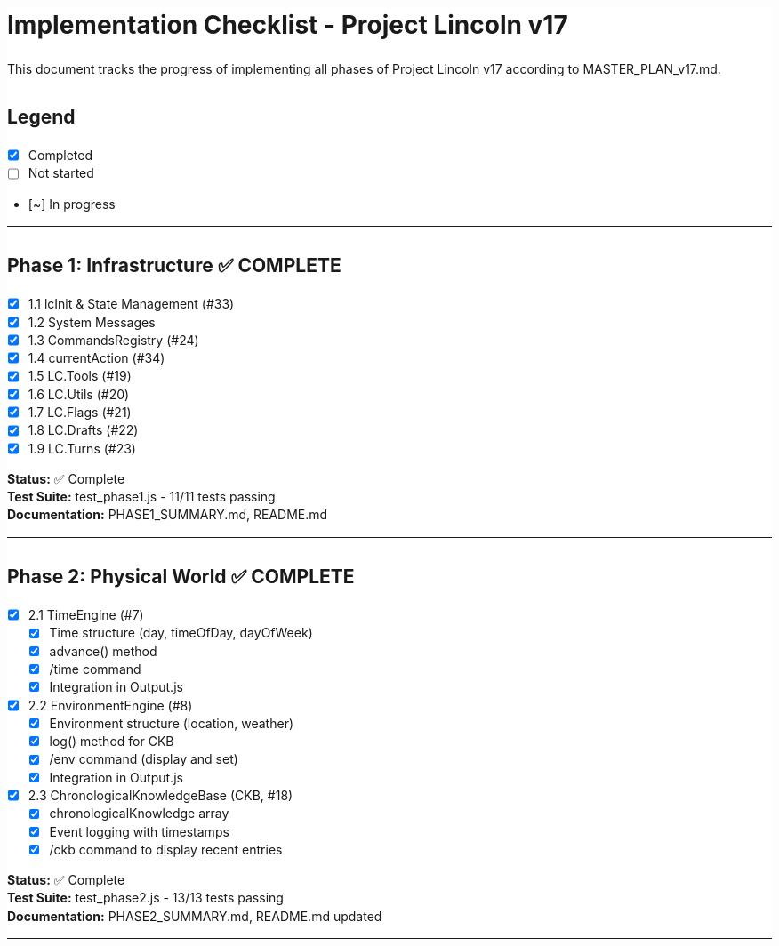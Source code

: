 # Implementation Checklist - Project Lincoln v17

This document tracks the progress of implementing all phases of Project Lincoln v17 according to MASTER_PLAN_v17.md.

## Legend
- [x] Completed
- [ ] Not started
- [~] In progress

---

## Phase 1: Infrastructure ✅ COMPLETE

- [x] 1.1 lcInit & State Management (#33)
- [x] 1.2 System Messages
- [x] 1.3 CommandsRegistry (#24)
- [x] 1.4 currentAction (#34)
- [x] 1.5 LC.Tools (#19)
- [x] 1.6 LC.Utils (#20)
- [x] 1.7 LC.Flags (#21)
- [x] 1.8 LC.Drafts (#22)
- [x] 1.9 LC.Turns (#23)

**Status:** ✅ Complete  
**Test Suite:** test_phase1.js - 11/11 tests passing  
**Documentation:** PHASE1_SUMMARY.md, README.md

---

## Phase 2: Physical World ✅ COMPLETE

- [x] 2.1 TimeEngine (#7)
  - [x] Time structure (day, timeOfDay, dayOfWeek)
  - [x] advance() method
  - [x] /time command
  - [x] Integration in Output.js
- [x] 2.2 EnvironmentEngine (#8)
  - [x] Environment structure (location, weather)
  - [x] log() method for CKB
  - [x] /env command (display and set)
  - [x] Integration in Output.js
- [x] 2.3 ChronologicalKnowledgeBase (CKB, #18)
  - [x] chronologicalKnowledge array
  - [x] Event logging with timestamps
  - [x] /ckb command to display recent entries

**Status:** ✅ Complete  
**Test Suite:** test_phase2.js - 13/13 tests passing  
**Documentation:** PHASE2_SUMMARY.md, README.md updated

---